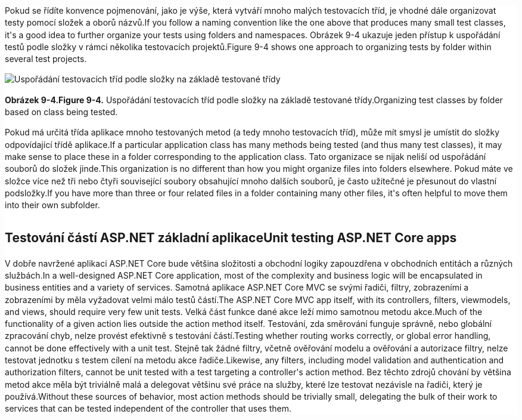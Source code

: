 <span data-ttu-id="1ad2a-213">Pokud se řídíte konvence pojmenování, jako je výše, která vytváří mnoho malých testovacích tříd, je vhodné dále organizovat testy pomocí složek a oborů názvů.</span><span class="sxs-lookup"><span data-stu-id="1ad2a-213">If you follow a naming convention like the one above that produces many small test classes, it's a good idea to further organize your tests using folders and namespaces.</span></span> <span data-ttu-id="1ad2a-214">Obrázek 9-4 ukazuje jeden přístup k uspořádání testů podle složky v rámci několika testovacích projektů.</span><span class="sxs-lookup"><span data-stu-id="1ad2a-214">Figure 9-4 shows one approach to organizing tests by folder within several test projects.</span></span>

![Uspořádání testovacích tříd podle složky na základě testované třídy](./media/image9-4.png)

<span data-ttu-id="1ad2a-216">**Obrázek 9-4.**</span><span class="sxs-lookup"><span data-stu-id="1ad2a-216">**Figure 9-4.**</span></span> <span data-ttu-id="1ad2a-217">Uspořádání testovacích tříd podle složky na základě testované třídy.</span><span class="sxs-lookup"><span data-stu-id="1ad2a-217">Organizing test classes by folder based on class being tested.</span></span>

<span data-ttu-id="1ad2a-218">Pokud má určitá třída aplikace mnoho testovaných metod (a tedy mnoho testovacích tříd), může mít smysl je umístit do složky odpovídající třídě aplikace.</span><span class="sxs-lookup"><span data-stu-id="1ad2a-218">If a particular application class has many methods being tested (and thus many test classes), it may make sense to place these in a folder corresponding to the application class.</span></span> <span data-ttu-id="1ad2a-219">Tato organizace se nijak neliší od uspořádání souborů do složek jinde.</span><span class="sxs-lookup"><span data-stu-id="1ad2a-219">This organization is no different than how you might organize files into folders elsewhere.</span></span> <span data-ttu-id="1ad2a-220">Pokud máte ve složce více než tři nebo čtyři související soubory obsahující mnoho dalších souborů, je často užitečné je přesunout do vlastní podsložky.</span><span class="sxs-lookup"><span data-stu-id="1ad2a-220">If you have more than three or four related files in a folder containing many other files, it's often helpful to move them into their own subfolder.</span></span>

## <a name="unit-testing-aspnet-core-apps"></a><span data-ttu-id="1ad2a-221">Testování částí ASP.NET základní aplikace</span><span class="sxs-lookup"><span data-stu-id="1ad2a-221">Unit testing ASP.NET Core apps</span></span>

<span data-ttu-id="1ad2a-222">V dobře navržené aplikaci ASP.NET Core bude většina složitosti a obchodní logiky zapouzdřena v obchodních entitách a různých službách.</span><span class="sxs-lookup"><span data-stu-id="1ad2a-222">In a well-designed ASP.NET Core application, most of the complexity and business logic will be encapsulated in business entities and a variety of services.</span></span> <span data-ttu-id="1ad2a-223">Samotná aplikace ASP.NET Core MVC se svými řadiči, filtry, zobrazeními a zobrazeními by měla vyžadovat velmi málo testů částí.</span><span class="sxs-lookup"><span data-stu-id="1ad2a-223">The ASP.NET Core MVC app itself, with its controllers, filters, viewmodels, and views, should require very few unit tests.</span></span> <span data-ttu-id="1ad2a-224">Velká část funkce dané akce leží mimo samotnou metodu akce.</span><span class="sxs-lookup"><span data-stu-id="1ad2a-224">Much of the functionality of a given action lies outside the action method itself.</span></span> <span data-ttu-id="1ad2a-225">Testování, zda směrování funguje správně, nebo globální zpracování chyb, nelze provést efektivně s testování částí.</span><span class="sxs-lookup"><span data-stu-id="1ad2a-225">Testing whether routing works correctly, or global error handling, cannot be done effectively with a unit test.</span></span> <span data-ttu-id="1ad2a-226">Stejně tak žádné filtry, včetně ověřování modelu a ověřování a autorizace filtry, nelze testovat jednotku s testem cílení na metodu akce řadiče.</span><span class="sxs-lookup"><span data-stu-id="1ad2a-226">Likewise, any filters, including model validation and authentication and authorization filters, cannot be unit tested with a test targeting a controller's action method.</span></span> <span data-ttu-id="1ad2a-227">Bez těchto zdrojů chování by většina metod akce měla být triviálně malá a delegovat většinu své práce na služby, které lze testovat nezávisle na řadiči, který je používá.</span><span class="sxs-lookup"><span data-stu-id="1ad2a-227">Without these sources of behavior, most action methods should be trivially small, delegating the bulk of their work to services that can be tested independent of the controller that uses them.</span></span>
